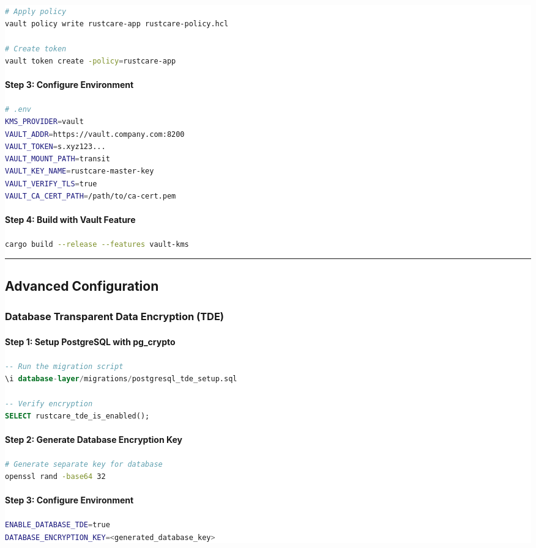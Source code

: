 ```bash
# Apply policy
vault policy write rustcare-app rustcare-policy.hcl

# Create token
vault token create -policy=rustcare-app
```

#### Step 3: Configure Environment

```bash
# .env
KMS_PROVIDER=vault
VAULT_ADDR=https://vault.company.com:8200
VAULT_TOKEN=s.xyz123...
VAULT_MOUNT_PATH=transit
VAULT_KEY_NAME=rustcare-master-key
VAULT_VERIFY_TLS=true
VAULT_CA_CERT_PATH=/path/to/ca-cert.pem
```

#### Step 4: Build with Vault Feature

```bash
cargo build --release --features vault-kms
```

---

## Advanced Configuration

### Database Transparent Data Encryption (TDE)

#### Step 1: Setup PostgreSQL with pg_crypto

```sql
-- Run the migration script
\i database-layer/migrations/postgresql_tde_setup.sql

-- Verify encryption
SELECT rustcare_tde_is_enabled();
```

#### Step 2: Generate Database Encryption Key

```bash
# Generate separate key for database
openssl rand -base64 32
```

#### Step 3: Configure Environment

```bash
ENABLE_DATABASE_TDE=true
DATABASE_ENCRYPTION_KEY=<generated_database_key>
```
